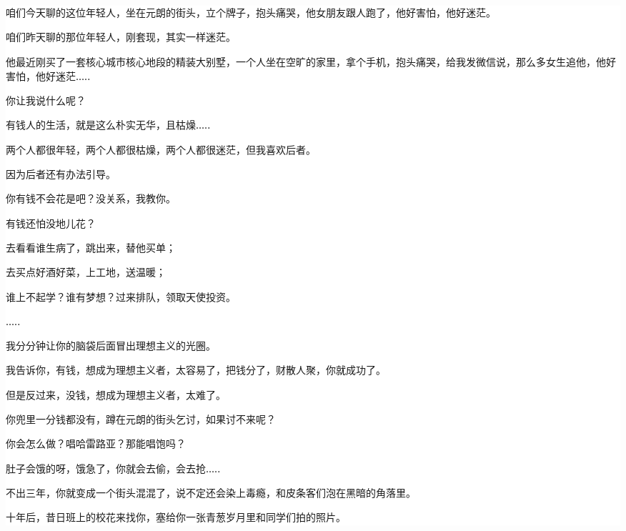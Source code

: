 咱们今天聊的这位年轻人，坐在元朗的街头，立个牌子，抱头痛哭，他女朋友跟人跑了，他好害怕，他好迷茫。

  

咱们昨天聊的那位年轻人，刚套现，其实一样迷茫。

  

他最近刚买了一套核心城市核心地段的精装大别墅，一个人坐在空旷的家里，拿个手机，抱头痛哭，给我发微信说，那么多女生追他，他好害怕，他好迷茫.....

  

你让我说什么呢？

  

有钱人的生活，就是这么朴实无华，且枯燥.....

  

两个人都很年轻，两个人都很枯燥，两个人都很迷茫，但我喜欢后者。

  

因为后者还有办法引导。

  

你有钱不会花是吧？没关系，我教你。

  

有钱还怕没地儿花？

  

去看看谁生病了，跳出来，替他买单；

去买点好酒好菜，上工地，送温暖；

谁上不起学？谁有梦想？过来排队，领取天使投资。  

.....

  

我分分钟让你的脑袋后面冒出理想主义的光圈。

  

我告诉你，有钱，想成为理想主义者，太容易了，把钱分了，财散人聚，你就成功了。

  

但是反过来，没钱，想成为理想主义者，太难了。

  

你兜里一分钱都没有，蹲在元朗的街头乞讨，如果讨不来呢？

  

你会怎么做？唱哈雷路亚？那能唱饱吗？

  

肚子会饿的呀，饿急了，你就会去偷，会去抢.....

  

不出三年，你就变成一个街头混混了，说不定还会染上毒瘾，和皮条客们泡在黑暗的角落里。

  

十年后，昔日班上的校花来找你，塞给你一张青葱岁月里和同学们拍的照片。
